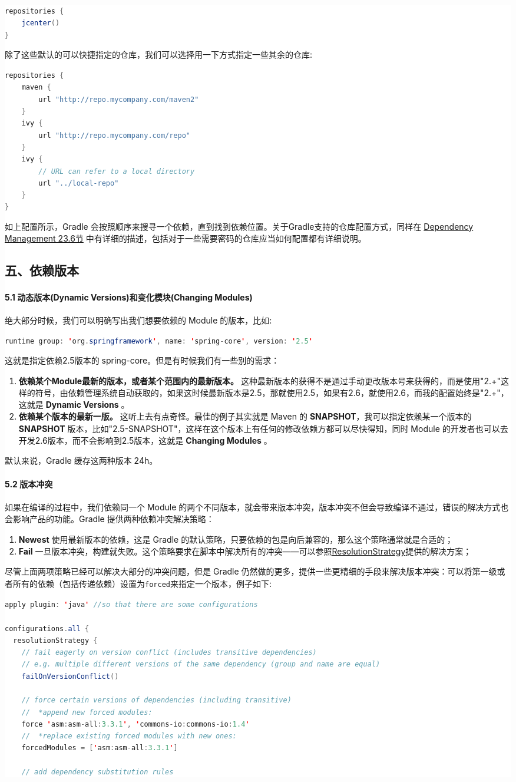 ```Java
repositories {
    jcenter()
}
```
除了这些默认的可以快捷指定的仓库，我们可以选择用一下方式指定一些其余的仓库:

```Java
repositories {
    maven {
        url "http://repo.mycompany.com/maven2"
    }
    ivy {
        url "http://repo.mycompany.com/repo"
    }
    ivy {
        // URL can refer to a local directory
        url "../local-repo"
    }
}
```
如上配置所示，Gradle 会按照顺序来搜寻一个依赖，直到找到依赖位置。关于Gradle支持的仓库配置方式，同样在 [Dependency Management 23.6节](https://docs.gradle.org/current/userguide/dependency_management.html#sec:repositories) 中有详细的描述，包括对于一些需要密码的仓库应当如何配置都有详细说明。

## 五、依赖版本
#### 5.1 动态版本(Dynamic Versions)和变化模块(Changing Modules)
绝大部分时候，我们可以明确写出我们想要依赖的 Module 的版本，比如:

```Java
runtime group: 'org.springframework', name: 'spring-core', version: '2.5'
```
这就是指定依赖2.5版本的 spring-core。但是有时候我们有一些别的需求：

1. __依赖某个Module最新的版本，或者某个范围内的最新版本。__ 这种最新版本的获得不是通过手动更改版本号来获得的，而是使用"2.+"这样的符号，由依赖管理系统自动获取的，如果这时候最新版本是2.5，那就使用2.5，如果有2.6，就使用2.6，而我的配置始终是"2.+"，这就是 __Dynamic Versions__ 。
2. __依赖某个版本的最新一版。__ 这听上去有点奇怪。最佳的例子其实就是 Maven 的 __SNAPSHOT__，我可以指定依赖某一个版本的 __SNAPSHOT__ 版本，比如"2.5-SNAPSHOT"，这样在这个版本上有任何的修改依赖方都可以尽快得知，同时 Module 的开发者也可以去开发2.6版本，而不会影响到2.5版本，这就是 __Changing Modules__ 。

默认来说，Gradle 缓存这两种版本 24h。

#### 5.2 版本冲突
如果在编译的过程中，我们依赖同一个 Module 的两个不同版本，就会带来版本冲突，版本冲突不但会导致编译不通过，错误的解决方式也会影响产品的功能。Gradle 提供两种依赖冲突解决策略：

1. __Newest__ 使用最新版本的依赖，这是 Gradle 的默认策略，只要依赖的包是向后兼容的，那么这个策略通常就是合适的；
2. __Fail__ 一旦版本冲突，构建就失败。这个策略要求在脚本中解决所有的冲突——可以参照[ResolutionStrategy](https://docs.gradle.org/current/dsl/org.gradle.api.artifacts.ResolutionStrategy.html)提供的解决方案；

尽管上面两项策略已经可以解决大部分的冲突问题，但是 Gradle 仍然做的更多，提供一些更精细的手段来解决版本冲突：可以将第一级或者所有的依赖（包括传递依赖）设置为`forced`来指定一个版本，例子如下:

```Java
apply plugin: 'java' //so that there are some configurations

configurations.all {
  resolutionStrategy {
    // fail eagerly on version conflict (includes transitive dependencies)
    // e.g. multiple different versions of the same dependency (group and name are equal)
    failOnVersionConflict()

    // force certain versions of dependencies (including transitive)
    //  *append new forced modules:
    force 'asm:asm-all:3.3.1', 'commons-io:commons-io:1.4'
    //  *replace existing forced modules with new ones:
    forcedModules = ['asm:asm-all:3.3.1']

    // add dependency substitution rules
```